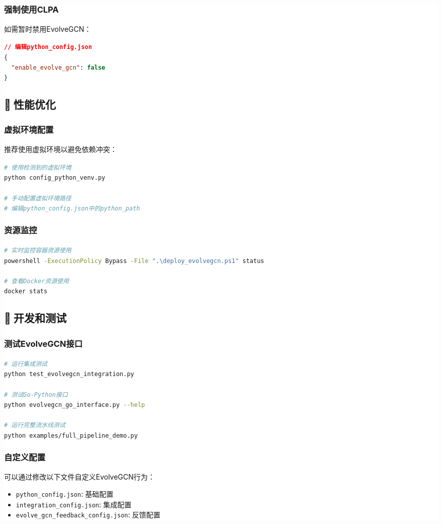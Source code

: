 ### 强制使用CLPA
如需暂时禁用EvolveGCN：
```json
// 编辑python_config.json
{
  "enable_evolve_gcn": false
}
```

## 🎯 性能优化

### 虚拟环境配置
推荐使用虚拟环境以避免依赖冲突：
```bash
# 使用检测到的虚拟环境
python config_python_venv.py

# 手动配置虚拟环境路径
# 编辑python_config.json中的python_path
```

### 资源监控
```bash
# 实时监控容器资源使用
powershell -ExecutionPolicy Bypass -File ".\deploy_evolvegcn.ps1" status

# 查看Docker资源使用
docker stats
```

## 📝 开发和测试

### 测试EvolveGCN接口
```bash
# 运行集成测试
python test_evolvegcn_integration.py

# 测试Go-Python接口
python evolvegcn_go_interface.py --help

# 运行完整流水线测试
python examples/full_pipeline_demo.py
```

### 自定义配置
可以通过修改以下文件自定义EvolveGCN行为：
- `python_config.json`: 基础配置
- `integration_config.json`: 集成配置
- `evolve_gcn_feedback_config.json`: 反馈配置
